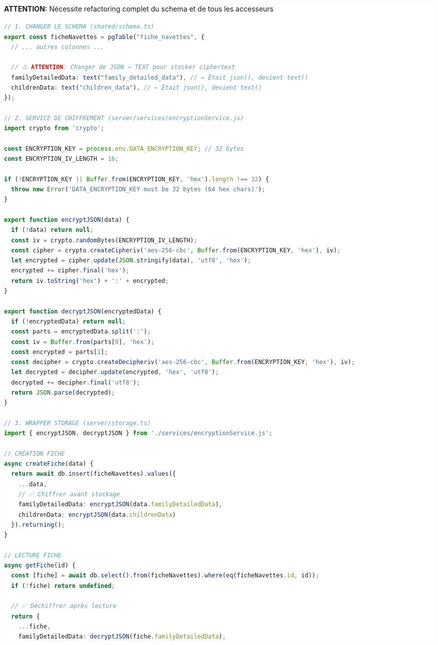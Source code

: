 **ATTENTION:** Nécessite refactoring complet du schema et de tous les accesseurs

```typescript
// 1. CHANGER LE SCHEMA (shared/schema.ts)
export const ficheNavettes = pgTable("fiche_navettes", {
  // ... autres colonnes ...
  
  // ⚠️ ATTENTION: Changer de JSON → TEXT pour stocker ciphertext
  familyDetailedData: text("family_detailed_data"), // ← Était json(), devient text()
  childrenData: text("children_data"), // ← Était json(), devient text()
});

// 2. SERVICE DE CHIFFREMENT (server/services/encryptionService.js)
import crypto from 'crypto';

const ENCRYPTION_KEY = process.env.DATA_ENCRYPTION_KEY; // 32 bytes
const ENCRYPTION_IV_LENGTH = 16;

if (!ENCRYPTION_KEY || Buffer.from(ENCRYPTION_KEY, 'hex').length !== 32) {
  throw new Error('DATA_ENCRYPTION_KEY must be 32 bytes (64 hex chars)');
}

export function encryptJSON(data) {
  if (!data) return null;
  const iv = crypto.randomBytes(ENCRYPTION_IV_LENGTH);
  const cipher = crypto.createCipheriv('aes-256-cbc', Buffer.from(ENCRYPTION_KEY, 'hex'), iv);
  let encrypted = cipher.update(JSON.stringify(data), 'utf8', 'hex');
  encrypted += cipher.final('hex');
  return iv.toString('hex') + ':' + encrypted;
}

export function decryptJSON(encryptedData) {
  if (!encryptedData) return null;
  const parts = encryptedData.split(':');
  const iv = Buffer.from(parts[0], 'hex');
  const encrypted = parts[1];
  const decipher = crypto.createDecipheriv('aes-256-cbc', Buffer.from(ENCRYPTION_KEY, 'hex'), iv);
  let decrypted = decipher.update(encrypted, 'hex', 'utf8');
  decrypted += decipher.final('utf8');
  return JSON.parse(decrypted);
}

// 3. WRAPPER STORAGE (server/storage.ts)
import { encryptJSON, decryptJSON } from './services/encryptionService.js';

// CRÉATION FICHE
async createFiche(data) {
  return await db.insert(ficheNavettes).values({
    ...data,
    // ✅ Chiffrer avant stockage
    familyDetailedData: encryptJSON(data.familyDetailedData),
    childrenData: encryptJSON(data.childrenData)
  }).returning();
}

// LECTURE FICHE
async getFiche(id) {
  const [fiche] = await db.select().from(ficheNavettes).where(eq(ficheNavettes.id, id));
  if (!fiche) return undefined;
  
  // ✅ Déchiffrer après lecture
  return {
    ...fiche,
    familyDetailedData: decryptJSON(fiche.familyDetailedData),
```
